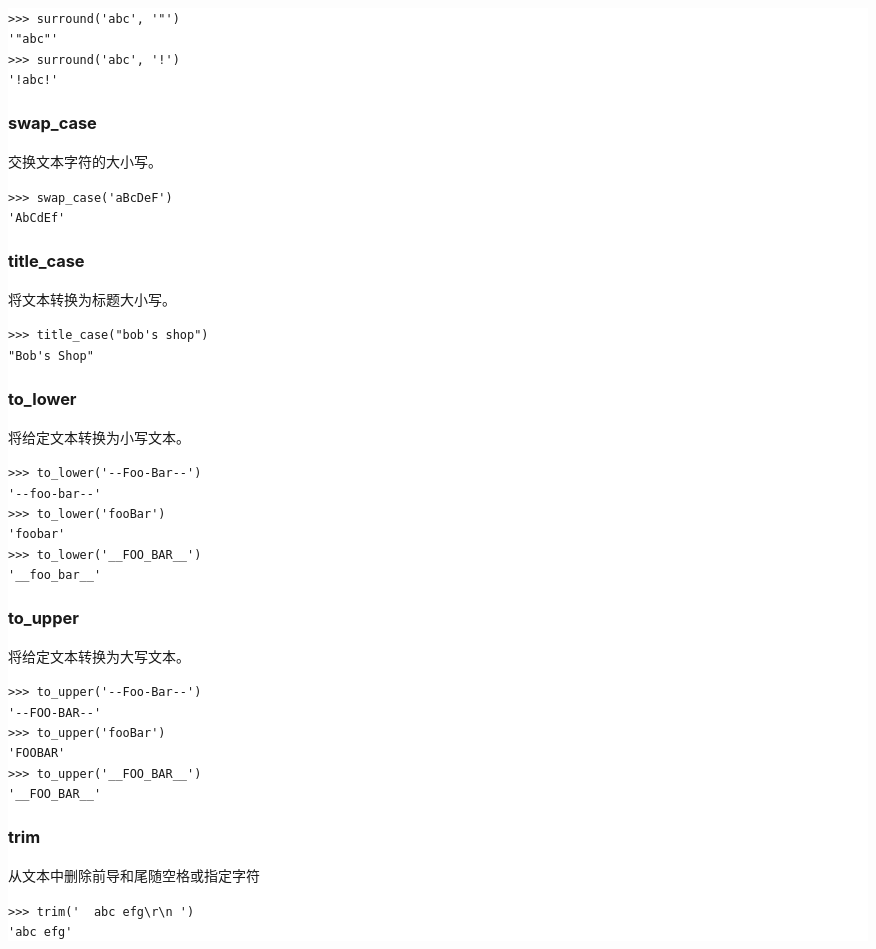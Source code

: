 ```
>>> surround('abc', '"')
'"abc"'
>>> surround('abc', '!')
'!abc!'
```

### swap_case

交换文本字符的大小写。

```
>>> swap_case('aBcDeF')
'AbCdEf'
```

### title_case

将文本转换为标题大小写。

```
>>> title_case("bob's shop")
"Bob's Shop"
```

### to_lower

将给定文本转换为小写文本。

```
>>> to_lower('--Foo-Bar--')
'--foo-bar--'
>>> to_lower('fooBar')
'foobar'
>>> to_lower('__FOO_BAR__')
'__foo_bar__'
```

### to_upper

将给定文本转换为大写文本。

```
>>> to_upper('--Foo-Bar--')
'--FOO-BAR--'
>>> to_upper('fooBar')
'FOOBAR'
>>> to_upper('__FOO_BAR__')
'__FOO_BAR__'
```

### trim

从文本中删除前导和尾随空格或指定字符

```
>>> trim('  abc efg\r\n ')
'abc efg'
```
